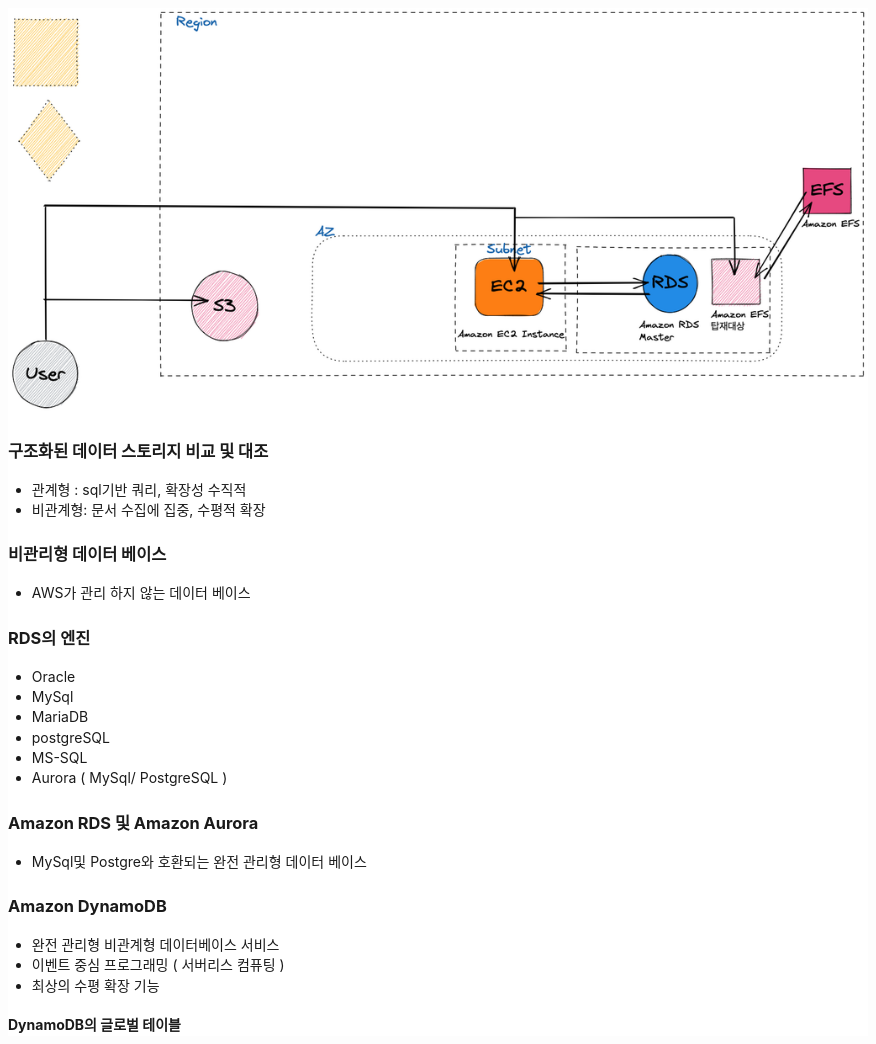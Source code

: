 ![module - 4](./figures/database.png)

### 구조화된 데이터 스토리지 비교 및 대조

- 관계형 : sql기반 쿼리, 확장성 수직적
- 비관계형: 문서 수집에 집중, 수평적 확장

### 비관리형 데이터 베이스

- AWS가 관리 하지 않는 데이터 베이스

### RDS의 엔진

- Oracle
- MySql
- MariaDB
- postgreSQL
- MS-SQL
- Aurora ( MySql/ PostgreSQL )

### Amazon RDS 및 Amazon Aurora

- MySql및 Postgre와 호환되는 완전 관리형 데이터 베이스

### Amazon DynamoDB

- 완전 관리형 비관계형 데이터베이스 서비스
- 이벤트 중심 프로그래밍 ( 서버리스 컴퓨팅 )
- 최상의 수평 확장 기능

#### DynamoDB의 글로벌 테이블
